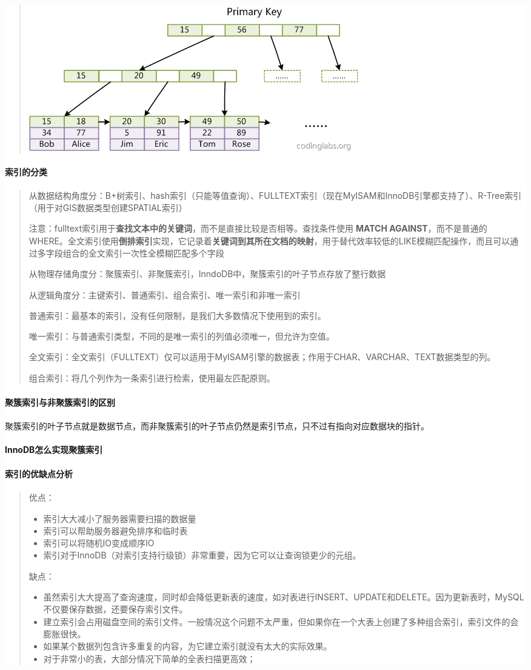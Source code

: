 > ![img](assets/10.png)

#### 索引的分类

> 从数据结构角度分：B+树索引、hash索引（只能等值查询）、FULLTEXT索引（现在MyISAM和InnoDB引擎都支持了）、R-Tree索引（用于对GIS数据类型创建SPATIAL索引）
>
> 注意：fulltext索引用于**查找文本中的关键词**，而不是直接比较是否相等。查找条件使用 **MATCH AGAINST**，而不是普通的 WHERE。全文索引使用**倒排索引**实现，它记录着**关键词到其所在文档的映射**，用于替代效率较低的LIKE模糊匹配操作，而且可以通过多字段组合的全文索引一次性全模糊匹配多个字段
>
> 从物理存储角度分：聚簇索引、非聚簇索引，InndoDB中，聚簇索引的叶子节点存放了整行数据
>
> 从逻辑角度分：主键索引、普通索引、组合索引、唯一索引和非唯一索引
>
> 普通索引：最基本的索引，没有任何限制，是我们大多数情况下使用到的索引。
>
> 唯一索引：与普通索引类型，不同的是唯一索引的列值必须唯一，但允许为空值。
>
> 全文索引：全文索引（FULLTEXT）仅可以适用于MyISAM引擎的数据表；作用于CHAR、VARCHAR、TEXT数据类型的列。
>
> 组合索引：将几个列作为一条索引进行检索，使用最左匹配原则。

#### 聚簇索引与非聚簇索引的区别

聚簇索引的叶子节点就是数据节点，而非聚簇索引的叶子节点仍然是索引节点，只不过有指向对应数据块的指针。

#### InnoDB怎么实现聚簇索引

> 

#### 索引的优缺点分析

> 优点：
>
> - 索引大大减小了服务器需要扫描的数据量
> - 索引可以帮助服务器避免排序和临时表
> - 索引可以将随机IO变成顺序IO
> - 索引对于InnoDB（对索引支持行级锁）非常重要，因为它可以让查询锁更少的元组。
>
> 缺点：
>
> - 虽然索引大大提高了查询速度，同时却会降低更新表的速度，如对表进行INSERT、UPDATE和DELETE。因为更新表时，MySQL不仅要保存数据，还要保存索引文件。
> - 建立索引会占用磁盘空间的索引文件。一般情况这个问题不太严重，但如果你在一个大表上创建了多种组合索引，索引文件的会膨胀很快。
> - 如果某个数据列包含许多重复的内容，为它建立索引就没有太大的实际效果。
> - 对于非常小的表，大部分情况下简单的全表扫描更高效；
